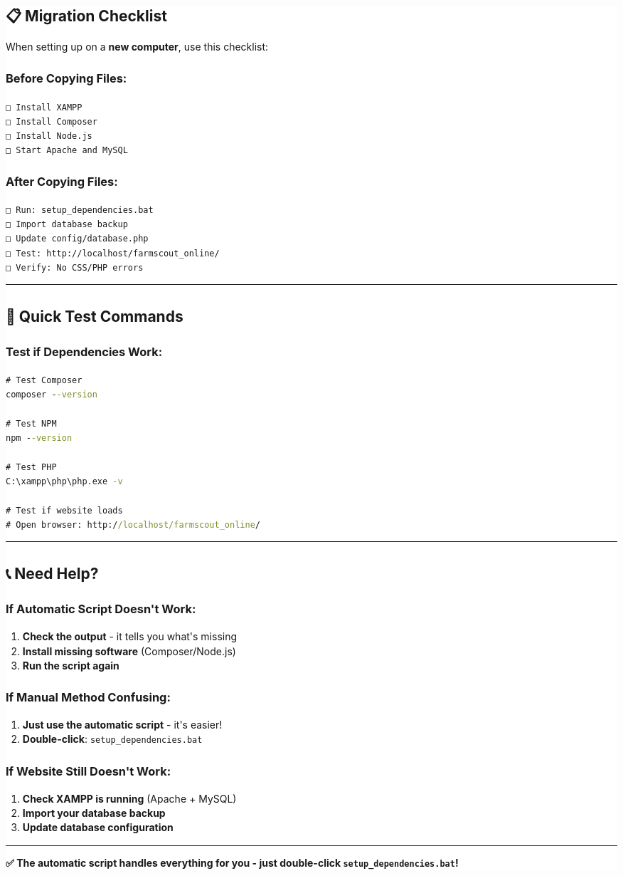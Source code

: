 
## 📋 **Migration Checklist**

When setting up on a **new computer**, use this checklist:

### **Before Copying Files:**
```
□ Install XAMPP
□ Install Composer  
□ Install Node.js
□ Start Apache and MySQL
```

### **After Copying Files:**
```
□ Run: setup_dependencies.bat
□ Import database backup
□ Update config/database.php
□ Test: http://localhost/farmscout_online/
□ Verify: No CSS/PHP errors
```

---

## 🎯 **Quick Test Commands**

### **Test if Dependencies Work:**
```cmd
# Test Composer
composer --version

# Test NPM
npm --version  

# Test PHP
C:\xampp\php\php.exe -v

# Test if website loads
# Open browser: http://localhost/farmscout_online/
```

---

## 📞 **Need Help?**

### **If Automatic Script Doesn't Work:**
1. **Check the output** - it tells you what's missing
2. **Install missing software** (Composer/Node.js)  
3. **Run the script again**

### **If Manual Method Confusing:**
1. **Just use the automatic script** - it's easier!
2. **Double-click**: `setup_dependencies.bat`

### **If Website Still Doesn't Work:**
1. **Check XAMPP is running** (Apache + MySQL)
2. **Import your database backup**  
3. **Update database configuration**

---

**✅ The automatic script handles everything for you - just double-click `setup_dependencies.bat`!**